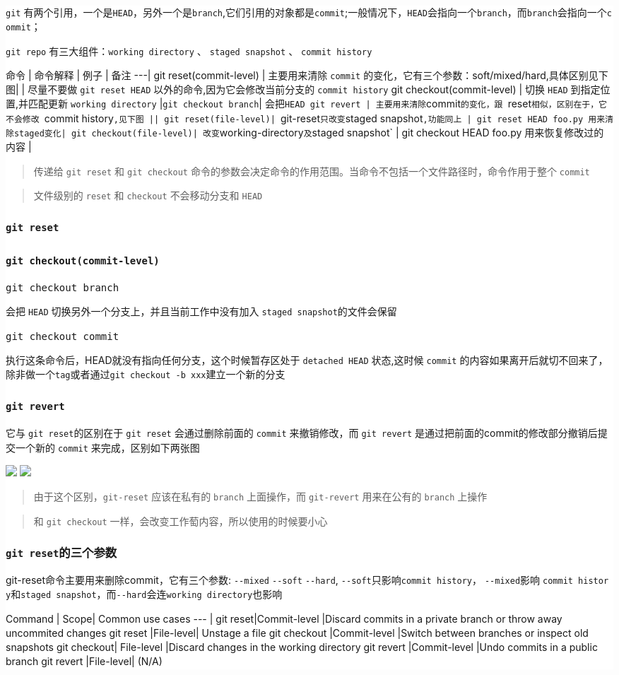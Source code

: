 `git` 有两个引用，一个是`HEAD`，另外一个是`branch`,它们引用的对象都是`commit`;一般情况下，`HEAD`会指向一个`branch`，而`branch`会指向一个`commit`；

`git repo` 有三大组件：`working directory` 、 `staged snapshot` 、 `commit history` 

 
命令 | 命令解释 | 例子 | 备注
---|
git reset(commit-level) | 主要用来清除 `commit` 的变化，它有三个参数：soft/mixed/hard,具体区别见下图| | 尽量不要做 `git reset HEAD` 以外的命令,因为它会修改当前分支的 `commit history`
git checkout(commit-level) | 切换 `HEAD` 到指定位置,并匹配更新 `working directory` |`git checkout branch`| 会把`HEAD
git revert | 主要用来清除`commit`的变化，跟 `reset`相似，区别在于，它不会修改 `commit history`,见下图 ||
git reset(file-level)| `git-reset`只改变`staged snapshot` ,功能同上 | git reset HEAD foo.py 用来清除staged变化|
git checkout(file-level)| 改变 `working-directory`及`staged snapshot` | git checkout HEAD foo.py 用来恢复修改过的内容 |

> 传递给 `git reset` 和 `git checkout` 命令的参数会决定命令的作用范围。当命令不包括一个文件路径时，命令作用于整个 `commit`

> 文件级别的 `reset` 和 `checkout` 不会移动分支和 `HEAD`

### `git reset`


### `git checkout(commit-level)`

<pre>git checkout branch</pre>

会把 `HEAD` 切换另外一个分支上，并且当前工作中没有加入 `staged snapshot`的文件会保留

<pre>
git checkout commit</pre>

执行这条命令后，HEAD就没有指向任何分支，这个时候暂存区处于 `detached HEAD` 状态,这时候 `commit` 的内容如果离开后就切不回来了，除非做一个`tag`或者通过`git checkout -b xxx`建立一个新的分支

### `git revert`

它与 `git reset`的区别在于 `git reset` 会通过删除前面的 `commit` 来撤销修改，而 `git revert` 是通过把前面的commit的修改部分撤销后提交一个新的 `commit` 来完成，区别如下两张图

![](http://i.imgur.com/PMStWzf.png)
![](http://i.imgur.com/VvCnNjA.png)

> 由于这个区别，`git-reset` 应该在私有的 `branch` 上面操作，而 `git-revert` 用来在公有的 `branch` 上操作

> 和 `git checkout` 一样，会改变工作萄内容，所以使用的时候要小心

### `git reset`的三个参数

git-reset命令主要用来删除commit，它有三个参数: 	`--mixed` `--soft` `--hard`, `--soft`只影响`commit history`，	`--mixed`影响 `commit history`和`staged snapshot`，而`--hard`会连`working directory`也影响

Command	| Scope|	Common use cases
--- |
git reset|Commit-level	|Discard commits in a private branch or throw away uncommited changes
git reset	|File-level|	Unstage a file
git checkout	|Commit-level	|Switch between branches or inspect old snapshots
git checkout|	File-level	|Discard changes in the working directory
git revert	|Commit-level	|Undo commits in a public branch
git revert	|File-level|	(N/A)